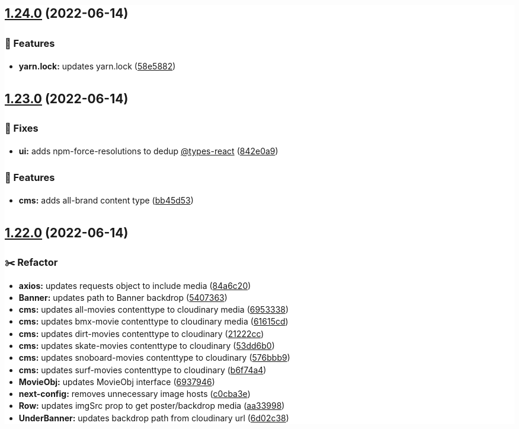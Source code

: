 ## [1.24.0](https://github.com/hitmaizer/radflix/compare/v1.23.0...v1.24.0) (2022-06-14)


### 🚀 Features

* **yarn.lock:** updates yarn.lock ([58e5882](https://github.com/hitmaizer/radflix/commit/58e588296850b22fafae4628f4b1800926051f0c))

## [1.23.0](https://github.com/hitmaizer/radflix/compare/v1.22.0...v1.23.0) (2022-06-14)


### 🐛 Fixes

* **ui:** adds npm-force-resolutions to dedup [@types-react](https://github.com/types-react) ([842e0a9](https://github.com/hitmaizer/radflix/commit/842e0a93a802aefd1830ca3b87d618af03d2f613))


### 🚀 Features

* **cms:** adds all-brand content type ([bb45d53](https://github.com/hitmaizer/radflix/commit/bb45d53ffa1ece5cc571dbe545c4e01b06420118))

## [1.22.0](https://github.com/hitmaizer/radflix/compare/v1.21.0...v1.22.0) (2022-06-14)


### ✂️ Refactor

* **axios:** updates requests object to include media ([84a6c20](https://github.com/hitmaizer/radflix/commit/84a6c201d1c6d8371ba193ceeb7a1837f7f623d5))
* **Banner:** updates path to Banner backdrop ([5407363](https://github.com/hitmaizer/radflix/commit/5407363fdb3cde54f8d62a40834cddd91fb2710e))
* **cms:** updates all-movies contenttype to cloudinary media ([6953338](https://github.com/hitmaizer/radflix/commit/6953338bc9adda93d6a2fc83dc33484309089b5c))
* **cms:** updates bmx-movie contenttype to cloudinary media ([61615cd](https://github.com/hitmaizer/radflix/commit/61615cdc87c085f15ef3078e921c48f347885242))
* **cms:** updates dirt-movies contenttype to cloudinary ([21222cc](https://github.com/hitmaizer/radflix/commit/21222cc34830d204c336935dbaa07aecb41f0409))
* **cms:** updates skate-movies contenttype to cloudinary ([53dd6b0](https://github.com/hitmaizer/radflix/commit/53dd6b04ed600ff5b47e6c84b5f1d9f559d2e56f))
* **cms:** updates snoboard-movies contenttype to cloudinary ([576bbb9](https://github.com/hitmaizer/radflix/commit/576bbb973a32b9258cb7653f6af2a81cbef66db2))
* **cms:** updates surf-movies contenttype to cloudinary ([b6f74a4](https://github.com/hitmaizer/radflix/commit/b6f74a4e2d4a86f07fad787e5d347aba87006200))
* **MovieObj:** updates MovieObj interface ([6937946](https://github.com/hitmaizer/radflix/commit/6937946ad3c4d05e49a93f9feba85bf0e32234eb))
* **next-config:** removes unnecessary image hosts ([c0cba3e](https://github.com/hitmaizer/radflix/commit/c0cba3ee1a69b357d9b5e5ee44572b9f9300c1f9))
* **Row:** updates imgSrc prop to get poster/backdrop media ([aa33998](https://github.com/hitmaizer/radflix/commit/aa339982febcefb5dea50c1cd88389d54699a6e5))
* **UnderBanner:** updates backdrop path from cloudinary url ([6d02c38](https://github.com/hitmaizer/radflix/commit/6d02c38af140df3f7ee713ed2954bd53d8f624d9))
